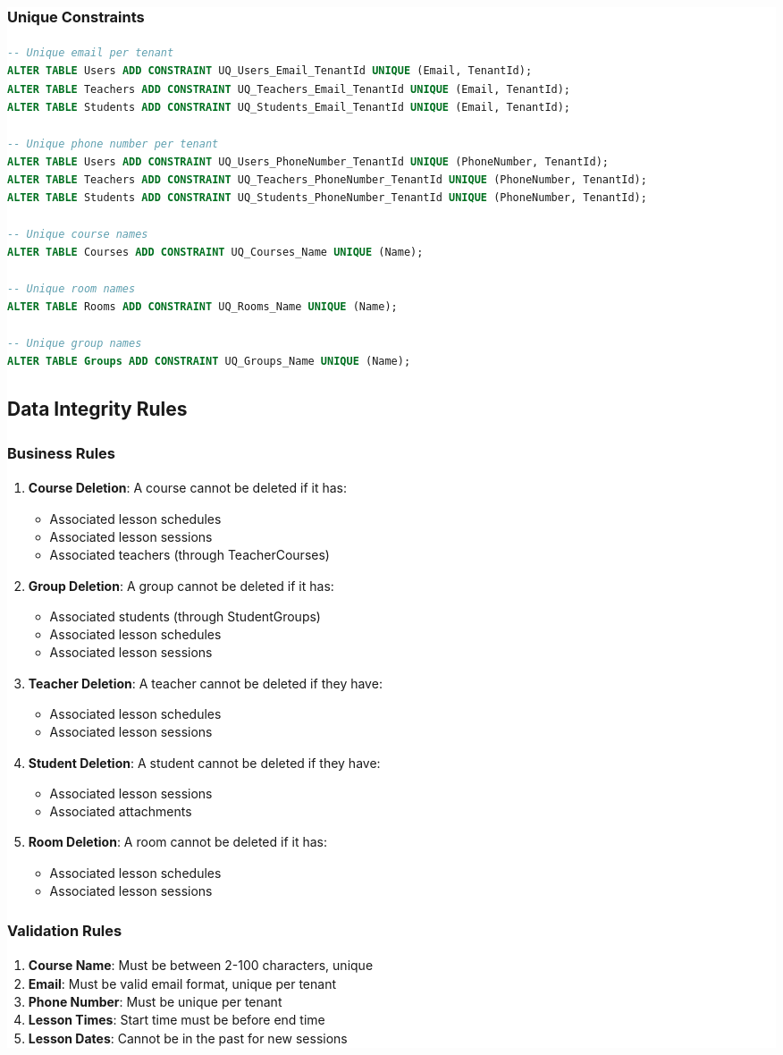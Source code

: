 ### Unique Constraints
```sql
-- Unique email per tenant
ALTER TABLE Users ADD CONSTRAINT UQ_Users_Email_TenantId UNIQUE (Email, TenantId);
ALTER TABLE Teachers ADD CONSTRAINT UQ_Teachers_Email_TenantId UNIQUE (Email, TenantId);
ALTER TABLE Students ADD CONSTRAINT UQ_Students_Email_TenantId UNIQUE (Email, TenantId);

-- Unique phone number per tenant
ALTER TABLE Users ADD CONSTRAINT UQ_Users_PhoneNumber_TenantId UNIQUE (PhoneNumber, TenantId);
ALTER TABLE Teachers ADD CONSTRAINT UQ_Teachers_PhoneNumber_TenantId UNIQUE (PhoneNumber, TenantId);
ALTER TABLE Students ADD CONSTRAINT UQ_Students_PhoneNumber_TenantId UNIQUE (PhoneNumber, TenantId);

-- Unique course names
ALTER TABLE Courses ADD CONSTRAINT UQ_Courses_Name UNIQUE (Name);

-- Unique room names
ALTER TABLE Rooms ADD CONSTRAINT UQ_Rooms_Name UNIQUE (Name);

-- Unique group names
ALTER TABLE Groups ADD CONSTRAINT UQ_Groups_Name UNIQUE (Name);
```

## Data Integrity Rules

### Business Rules
1. **Course Deletion**: A course cannot be deleted if it has:
   - Associated lesson schedules
   - Associated lesson sessions
   - Associated teachers (through TeacherCourses)

2. **Group Deletion**: A group cannot be deleted if it has:
   - Associated students (through StudentGroups)
   - Associated lesson schedules
   - Associated lesson sessions

3. **Teacher Deletion**: A teacher cannot be deleted if they have:
   - Associated lesson schedules
   - Associated lesson sessions

4. **Student Deletion**: A student cannot be deleted if they have:
   - Associated lesson sessions
   - Associated attachments

5. **Room Deletion**: A room cannot be deleted if it has:
   - Associated lesson schedules
   - Associated lesson sessions

### Validation Rules
1. **Course Name**: Must be between 2-100 characters, unique
2. **Email**: Must be valid email format, unique per tenant
3. **Phone Number**: Must be unique per tenant
4. **Lesson Times**: Start time must be before end time
5. **Lesson Dates**: Cannot be in the past for new sessions
